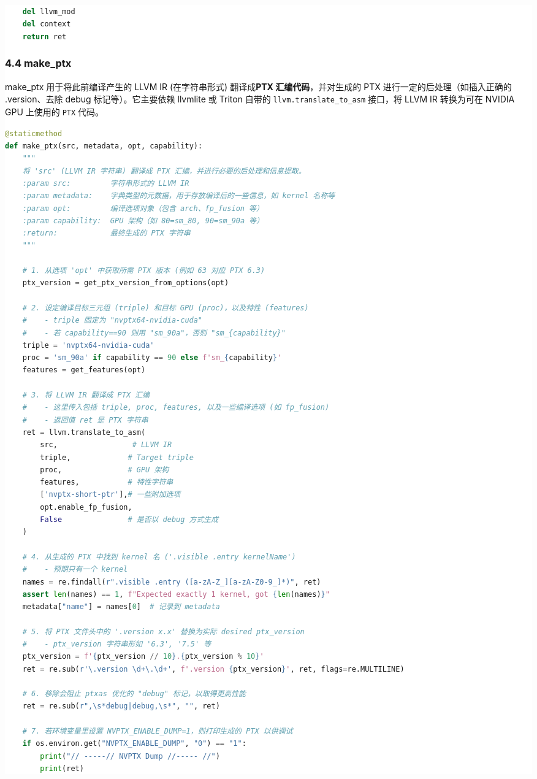```python
    del llvm_mod
    del context
    return ret
```

### 4.4 make_ptx

make_ptx 用于将此前编译产生的 LLVM IR (在字符串形式) 翻译成**PTX 汇编代码**，并对生成的 PTX 进行一定的后处理（如插入正确的 .version、去除 debug 标记等）。它主要依赖 llvmlite 或 Triton 自带的 `llvm.translate_to_asm` 接口，将 LLVM IR 转换为可在 NVIDIA GPU 上使用的 `PTX` 代码。

```python
@staticmethod
def make_ptx(src, metadata, opt, capability):
    """
    将 'src' (LLVM IR 字符串) 翻译成 PTX 汇编，并进行必要的后处理和信息提取。
    :param src:         字符串形式的 LLVM IR
    :param metadata:    字典类型的元数据，用于存放编译后的一些信息，如 kernel 名称等
    :param opt:         编译选项对象（包含 arch、fp_fusion 等）
    :param capability:  GPU 架构（如 80=sm_80, 90=sm_90a 等）
    :return:            最终生成的 PTX 字符串
    """

    # 1. 从选项 'opt' 中获取所需 PTX 版本 (例如 63 对应 PTX 6.3)
    ptx_version = get_ptx_version_from_options(opt)

    # 2. 设定编译目标三元组 (triple) 和目标 GPU (proc)，以及特性 (features)
    #    - triple 固定为 "nvptx64-nvidia-cuda"
    #    - 若 capability==90 则用 "sm_90a"，否则 "sm_{capability}"
    triple = 'nvptx64-nvidia-cuda'
    proc = 'sm_90a' if capability == 90 else f'sm_{capability}'
    features = get_features(opt)

    # 3. 将 LLVM IR 翻译成 PTX 汇编
    #    - 这里传入包括 triple, proc, features, 以及一些编译选项 (如 fp_fusion)
    #    - 返回值 ret 是 PTX 字符串
    ret = llvm.translate_to_asm(
        src,                 # LLVM IR
        triple,             # Target triple
        proc,               # GPU 架构
        features,           # 特性字符串
        ['nvptx-short-ptr'],# 一些附加选项
        opt.enable_fp_fusion,
        False               # 是否以 debug 方式生成
    )

    # 4. 从生成的 PTX 中找到 kernel 名 ('.visible .entry kernelName')
    #    - 预期只有一个 kernel
    names = re.findall(r".visible .entry ([a-zA-Z_][a-zA-Z0-9_]*)", ret)
    assert len(names) == 1, f"Expected exactly 1 kernel, got {len(names)}"
    metadata["name"] = names[0]  # 记录到 metadata

    # 5. 将 PTX 文件头中的 '.version x.x' 替换为实际 desired ptx_version
    #    - ptx_version 字符串形如 '6.3', '7.5' 等
    ptx_version = f'{ptx_version // 10}.{ptx_version % 10}'
    ret = re.sub(r'\.version \d+\.\d+', f'.version {ptx_version}', ret, flags=re.MULTILINE)

    # 6. 移除会阻止 ptxas 优化的 "debug" 标记，以取得更高性能
    ret = re.sub(r",\s*debug|debug,\s*", "", ret)

    # 7. 若环境变量里设置 NVPTX_ENABLE_DUMP=1，则打印生成的 PTX 以供调试
    if os.environ.get("NVPTX_ENABLE_DUMP", "0") == "1":
        print("// -----// NVPTX Dump //----- //")
        print(ret)

```